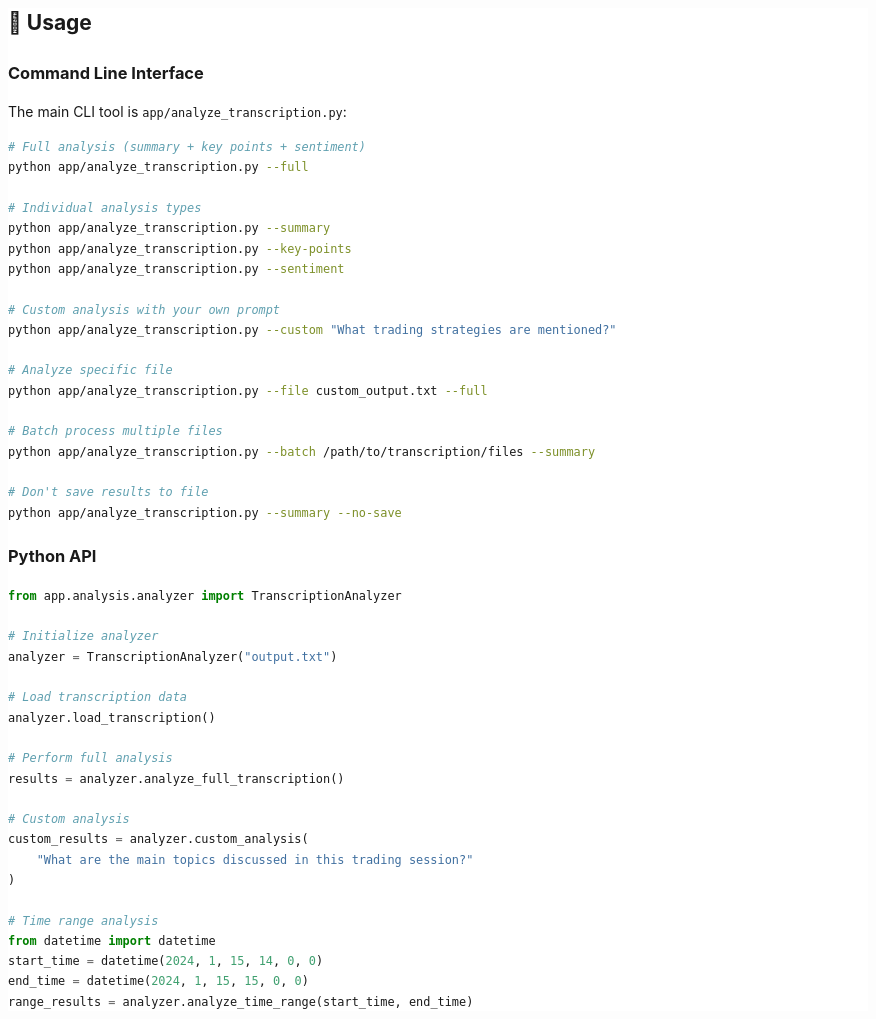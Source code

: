 ## 🎯 Usage

### Command Line Interface

The main CLI tool is `app/analyze_transcription.py`:

```bash
# Full analysis (summary + key points + sentiment)
python app/analyze_transcription.py --full

# Individual analysis types
python app/analyze_transcription.py --summary
python app/analyze_transcription.py --key-points
python app/analyze_transcription.py --sentiment

# Custom analysis with your own prompt
python app/analyze_transcription.py --custom "What trading strategies are mentioned?"

# Analyze specific file
python app/analyze_transcription.py --file custom_output.txt --full

# Batch process multiple files
python app/analyze_transcription.py --batch /path/to/transcription/files --summary

# Don't save results to file
python app/analyze_transcription.py --summary --no-save
```

### Python API

```python
from app.analysis.analyzer import TranscriptionAnalyzer

# Initialize analyzer
analyzer = TranscriptionAnalyzer("output.txt")

# Load transcription data
analyzer.load_transcription()

# Perform full analysis
results = analyzer.analyze_full_transcription()

# Custom analysis
custom_results = analyzer.custom_analysis(
    "What are the main topics discussed in this trading session?"
)

# Time range analysis
from datetime import datetime
start_time = datetime(2024, 1, 15, 14, 0, 0)
end_time = datetime(2024, 1, 15, 15, 0, 0)
range_results = analyzer.analyze_time_range(start_time, end_time)
```
